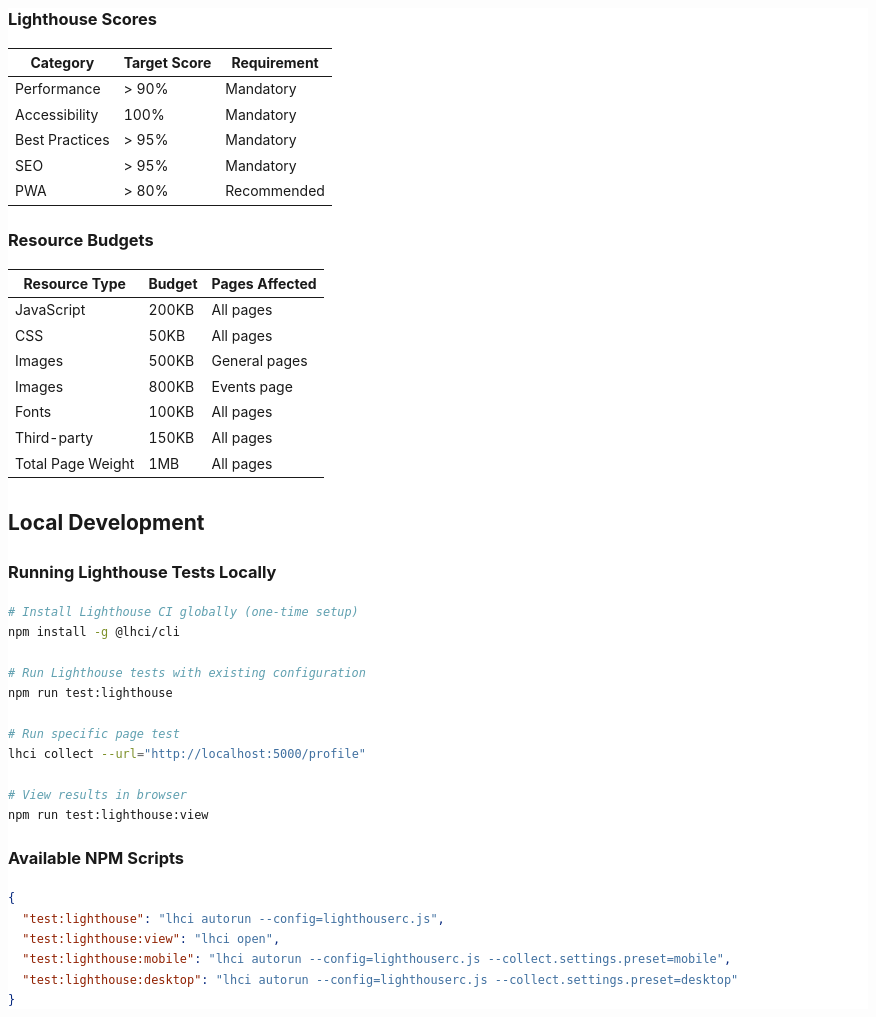 ### Lighthouse Scores
| Category | Target Score | Requirement |
|----------|-------------|-------------|
| Performance | > 90% | Mandatory |
| Accessibility | 100% | Mandatory |
| Best Practices | > 95% | Mandatory |
| SEO | > 95% | Mandatory |
| PWA | > 80% | Recommended |

### Resource Budgets
| Resource Type | Budget | Pages Affected |
|--------------|--------|----------------|
| JavaScript | 200KB | All pages |
| CSS | 50KB | All pages |
| Images | 500KB | General pages |
| Images | 800KB | Events page |
| Fonts | 100KB | All pages |
| Third-party | 150KB | All pages |
| Total Page Weight | 1MB | All pages |

## Local Development

### Running Lighthouse Tests Locally

```bash
# Install Lighthouse CI globally (one-time setup)
npm install -g @lhci/cli

# Run Lighthouse tests with existing configuration
npm run test:lighthouse

# Run specific page test
lhci collect --url="http://localhost:5000/profile"

# View results in browser
npm run test:lighthouse:view
```

### Available NPM Scripts

```json
{
  "test:lighthouse": "lhci autorun --config=lighthouserc.js",
  "test:lighthouse:view": "lhci open",
  "test:lighthouse:mobile": "lhci autorun --config=lighthouserc.js --collect.settings.preset=mobile",
  "test:lighthouse:desktop": "lhci autorun --config=lighthouserc.js --collect.settings.preset=desktop"
}
```
